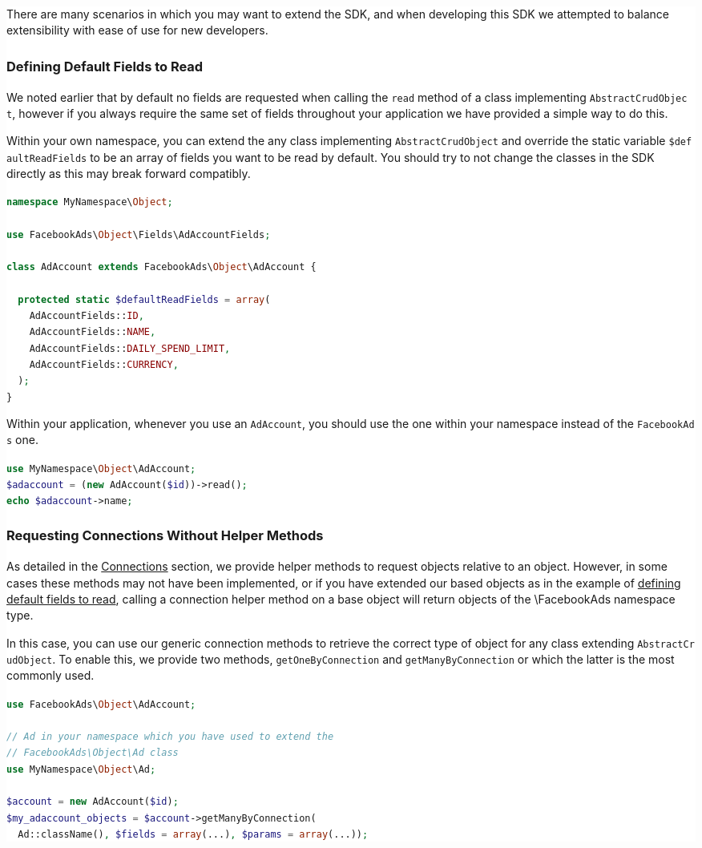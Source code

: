 There are many scenarios in which you may want to extend the SDK, and when developing this SDK we attempted to balance extensibility with ease of use for new developers.

### Defining Default Fields to Read <a name="default_fields"></a>
We noted earlier that by default no fields are requested when calling the `read` method of a class implementing `AbstractCrudObject`, however if you always require the same set of fields throughout your application we have provided a simple way to do this.

Within your own namespace, you can extend the any class implementing `AbstractCrudObject` and override the static variable `$defaultReadFields` to be an array of fields you want to be read by default. You should try to not change the classes in the SDK directly as this may break forward compatibly.

```php
namespace MyNamespace\Object;

use FacebookAds\Object\Fields\AdAccountFields;

class AdAccount extends FacebookAds\Object\AdAccount {

  protected static $defaultReadFields = array(
    AdAccountFields::ID,
    AdAccountFields::NAME,
    AdAccountFields::DAILY_SPEND_LIMIT,
    AdAccountFields::CURRENCY,
  );
}
```

Within your application, whenever you use an `AdAccount`, you should use the one within your namespace instead of the `FacebookAds` one.

```php
use MyNamespace\Object\AdAccount;
$adaccount = (new AdAccount($id))->read();
echo $adaccount->name;
```
 
### Requesting Connections Without Helper Methods<a name="generic_connections"></a>

As detailed in the [Connections](#connections) section, we provide helper methods to request objects relative to an object. However, in some cases these methods may not have been implemented, or if you have extended our based objects as in the example of [defining default fields to read](#default_fields), calling a connection helper method on a base object will return objects of the \FacebookAds namespace type. 

In this case, you can use our generic connection methods to retrieve the correct type of object for any class extending `AbstractCrudObject`. To enable this, we provide two methods, `getOneByConnection` and `getManyByConnection` or which the latter is the most commonly used.

```php
use FacebookAds\Object\AdAccount;

// Ad in your namespace which you have used to extend the
// FacebookAds\Object\Ad class
use MyNamespace\Object\Ad;

$account = new AdAccount($id);
$my_adaccount_objects = $account->getManyByConnection(
  Ad::className(), $fields = array(...), $params = array(...));

```
